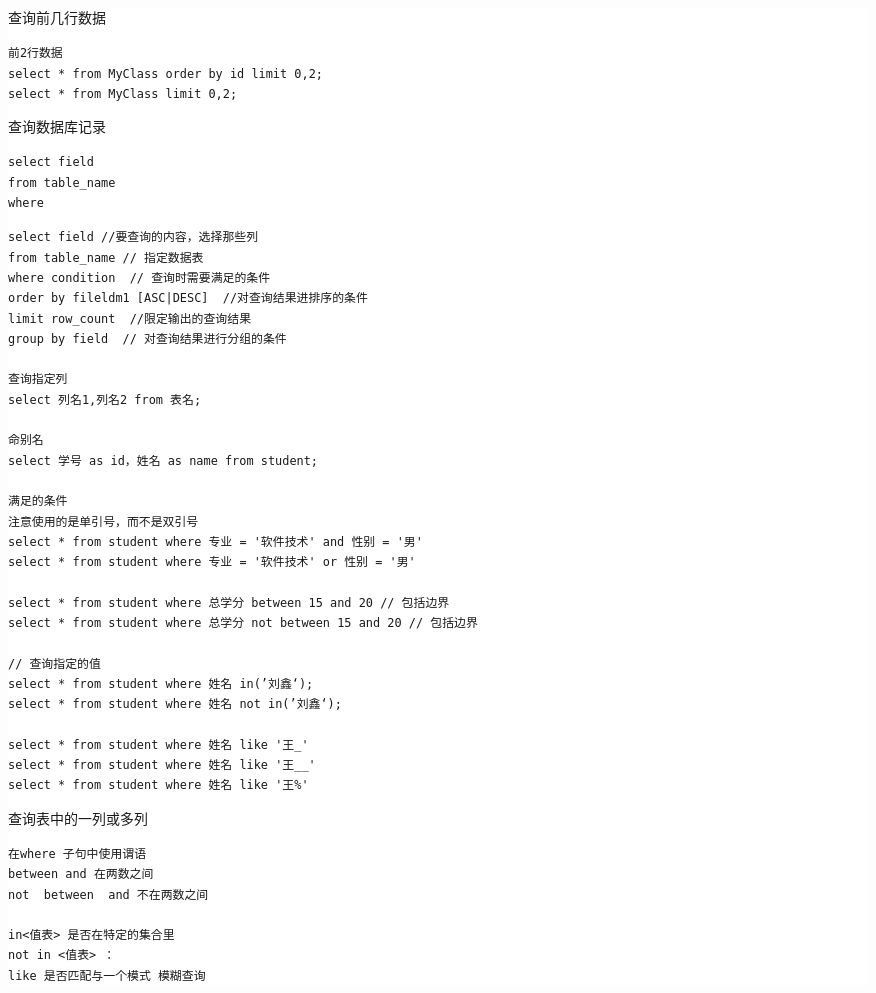 查询前几行数据

```mysql
前2行数据
select * from MyClass order by id limit 0,2;
select * from MyClass limit 0,2;
```

查询数据库记录

```mysql
select field 
from table_name 
where
```

```mysql
select field //要查询的内容，选择那些列
from table_name // 指定数据表
where condition  // 查询时需要满足的条件
order by fileldm1 [ASC|DESC]  //对查询结果进排序的条件
limit row_count  //限定输出的查询结果
group by field  // 对查询结果进行分组的条件

查询指定列
select 列名1,列名2 from 表名;

命别名
select 学号 as id，姓名 as name from student;

满足的条件  
注意使用的是单引号，而不是双引号
select * from student where 专业 = '软件技术' and 性别 = '男'
select * from student where 专业 = '软件技术' or 性别 = '男'
 
select * from student where 总学分 between 15 and 20 // 包括边界
select * from student where 总学分 not between 15 and 20 // 包括边界

// 查询指定的值
select * from student where 姓名 in(’刘鑫‘);
select * from student where 姓名 not in(’刘鑫‘);

select * from student where 姓名 like '王_'
select * from student where 姓名 like '王__'
select * from student where 姓名 like '王%'
```

查询表中的一列或多列

```mysql
在where 子句中使用谓语
between and 在两数之间
not  between  and 不在两数之间 

in<值表> 是否在特定的集合里	
not in <值表> ：
like 是否匹配与一个模式 模糊查询
```
